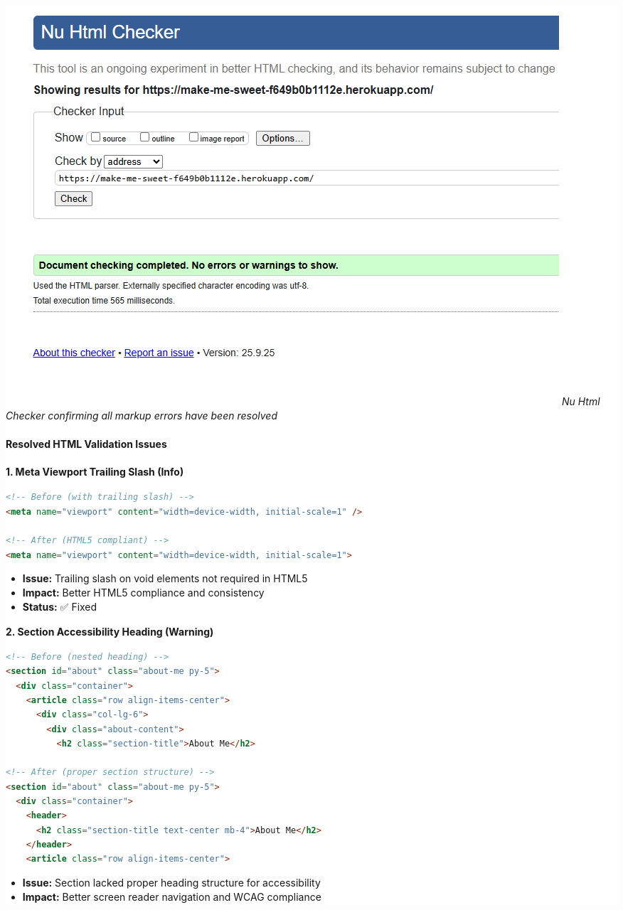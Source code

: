 ![HTML Validation Success](docs/screenshots/markup.png)
*Nu Html Checker confirming all markup errors have been resolved*

#### Resolved HTML Validation Issues

**1. Meta Viewport Trailing Slash (Info)**
```html
<!-- Before (with trailing slash) -->
<meta name="viewport" content="width=device-width, initial-scale=1" />

<!-- After (HTML5 compliant) -->
<meta name="viewport" content="width=device-width, initial-scale=1">
```
- **Issue:** Trailing slash on void elements not required in HTML5
- **Impact:** Better HTML5 compliance and consistency
- **Status:** ✅ Fixed

**2. Section Accessibility Heading (Warning)**
```html
<!-- Before (nested heading) -->
<section id="about" class="about-me py-5">
  <div class="container">
    <article class="row align-items-center">
      <div class="col-lg-6">
        <div class="about-content">
          <h2 class="section-title">About Me</h2>

<!-- After (proper section structure) -->
<section id="about" class="about-me py-5">
  <div class="container">
    <header>
      <h2 class="section-title text-center mb-4">About Me</h2>
    </header>
    <article class="row align-items-center">
```
- **Issue:** Section lacked proper heading structure for accessibility
- **Impact:** Better screen reader navigation and WCAG compliance